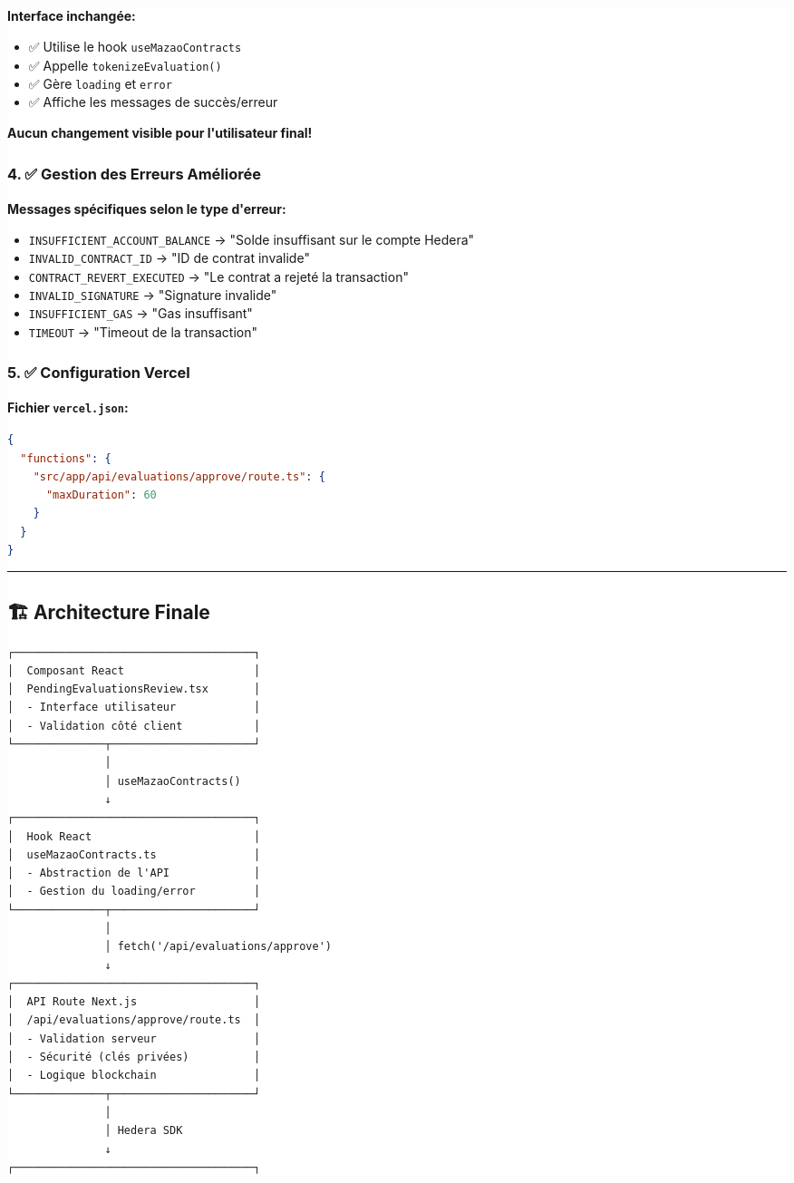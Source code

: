 **Interface inchangée:**
- ✅ Utilise le hook `useMazaoContracts`
- ✅ Appelle `tokenizeEvaluation()`
- ✅ Gère `loading` et `error`
- ✅ Affiche les messages de succès/erreur

**Aucun changement visible pour l'utilisateur final!**

### 4. ✅ Gestion des Erreurs Améliorée

**Messages spécifiques selon le type d'erreur:**
- `INSUFFICIENT_ACCOUNT_BALANCE` → "Solde insuffisant sur le compte Hedera"
- `INVALID_CONTRACT_ID` → "ID de contrat invalide"
- `CONTRACT_REVERT_EXECUTED` → "Le contrat a rejeté la transaction"
- `INVALID_SIGNATURE` → "Signature invalide"
- `INSUFFICIENT_GAS` → "Gas insuffisant"
- `TIMEOUT` → "Timeout de la transaction"

### 5. ✅ Configuration Vercel

**Fichier `vercel.json`:**
```json
{
  "functions": {
    "src/app/api/evaluations/approve/route.ts": {
      "maxDuration": 60
    }
  }
}
```

---

## 🏗️ Architecture Finale

```
┌─────────────────────────────────────┐
│  Composant React                    │
│  PendingEvaluationsReview.tsx       │
│  - Interface utilisateur            │
│  - Validation côté client           │
└──────────────┬──────────────────────┘
               │
               │ useMazaoContracts()
               ↓
┌─────────────────────────────────────┐
│  Hook React                         │
│  useMazaoContracts.ts               │
│  - Abstraction de l'API             │
│  - Gestion du loading/error         │
└──────────────┬──────────────────────┘
               │
               │ fetch('/api/evaluations/approve')
               ↓
┌─────────────────────────────────────┐
│  API Route Next.js                  │
│  /api/evaluations/approve/route.ts  │
│  - Validation serveur               │
│  - Sécurité (clés privées)          │
│  - Logique blockchain               │
└──────────────┬──────────────────────┘
               │
               │ Hedera SDK
               ↓
┌─────────────────────────────────────┐
```